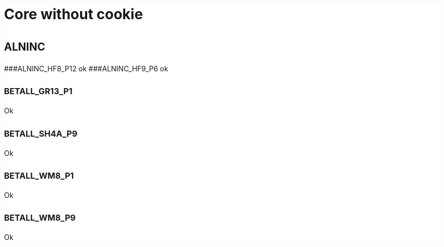 # Core without cookie
## ALNINC
###ALNINC_HF8_P12
ok
###ALNINC_HF9_P6
ok
### BETALL_GR13_P1
Ok
### BETALL_SH4A_P9 
Ok
### BETALL_WM8_P1
Ok
### BETALL_WM8_P9
Ok
